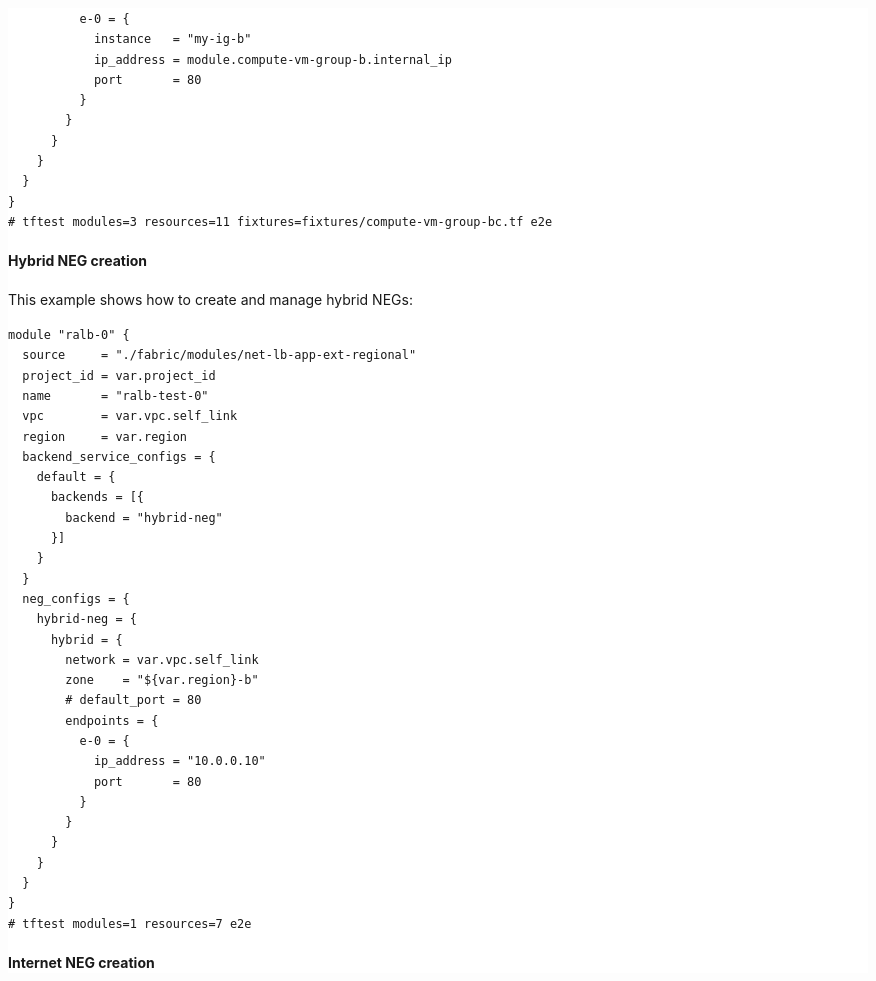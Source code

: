 ```hcl
          e-0 = {
            instance   = "my-ig-b"
            ip_address = module.compute-vm-group-b.internal_ip
            port       = 80
          }
        }
      }
    }
  }
}
# tftest modules=3 resources=11 fixtures=fixtures/compute-vm-group-bc.tf e2e
```

#### Hybrid NEG creation

This example shows how to create and manage hybrid NEGs:

```hcl
module "ralb-0" {
  source     = "./fabric/modules/net-lb-app-ext-regional"
  project_id = var.project_id
  name       = "ralb-test-0"
  vpc        = var.vpc.self_link
  region     = var.region
  backend_service_configs = {
    default = {
      backends = [{
        backend = "hybrid-neg"
      }]
    }
  }
  neg_configs = {
    hybrid-neg = {
      hybrid = {
        network = var.vpc.self_link
        zone    = "${var.region}-b"
        # default_port = 80
        endpoints = {
          e-0 = {
            ip_address = "10.0.0.10"
            port       = 80
          }
        }
      }
    }
  }
}
# tftest modules=1 resources=7 e2e
```

#### Internet NEG creation
